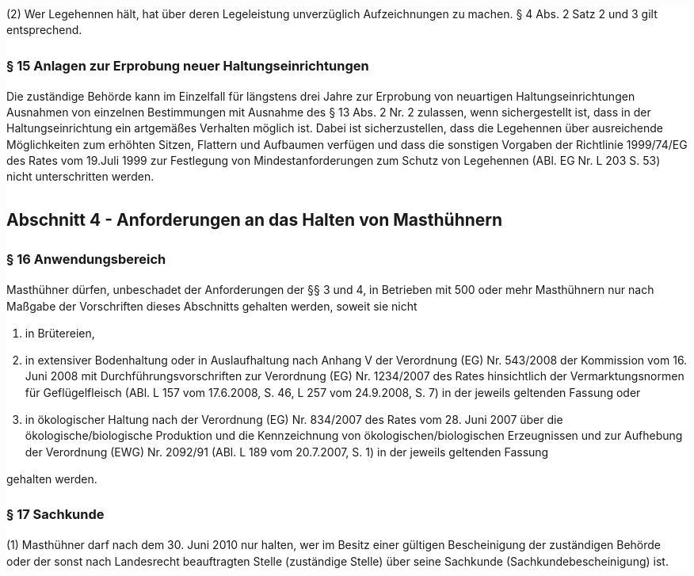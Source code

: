 


(2) Wer Legehennen hält, hat über deren Legeleistung unverzüglich
Aufzeichnungen zu machen. § 4 Abs. 2 Satz 2 und 3 gilt entsprechend.

### § 15 Anlagen zur Erprobung neuer Haltungseinrichtungen

Die zuständige Behörde kann im Einzelfall für längstens drei Jahre zur
Erprobung von neuartigen Haltungseinrichtungen Ausnahmen von einzelnen
Bestimmungen mit Ausnahme des § 13 Abs. 2 Nr. 2 zulassen, wenn
sichergestellt ist, dass in der Haltungseinrichtung ein artgemäßes
Verhalten möglich ist. Dabei ist sicherzustellen, dass die Legehennen
über ausreichende Möglichkeiten zum erhöhten Sitzen, Flattern und
Aufbaumen verfügen und dass die sonstigen Vorgaben der Richtlinie
1999/74/EG des Rates vom 19.Juli 1999 zur Festlegung von
Mindestanforderungen zum Schutz von Legehennen (ABl. EG Nr. L 203 S.
53) nicht unterschritten werden.

## Abschnitt 4 - Anforderungen an das Halten von Masthühnern

### § 16 Anwendungsbereich

Masthühner dürfen, unbeschadet der Anforderungen der §§ 3 und 4, in
Betrieben mit 500 oder mehr Masthühnern nur nach Maßgabe der
Vorschriften dieses Abschnitts gehalten werden, soweit sie nicht

1.  in Brütereien,


2.  in extensiver Bodenhaltung oder in Auslaufhaltung nach Anhang V der
    Verordnung (EG) Nr. 543/2008 der Kommission vom 16. Juni 2008 mit
    Durchführungsvorschriften zur Verordnung (EG) Nr. 1234/2007 des Rates
    hinsichtlich der Vermarktungsnormen für Geflügelfleisch (ABl. L 157
    vom 17.6.2008, S. 46, L 257 vom 24.9.2008, S. 7) in der jeweils
    geltenden Fassung oder


3.  in ökologischer Haltung nach der Verordnung (EG) Nr. 834/2007 des
    Rates vom 28. Juni 2007 über die ökologische/biologische Produktion
    und die Kennzeichnung von ökologischen/biologischen Erzeugnissen und
    zur Aufhebung der Verordnung (EWG) Nr. 2092/91 (ABl. L 189 vom
    20\.7.2007, S. 1) in der jeweils geltenden Fassung



gehalten werden.

### § 17 Sachkunde

(1) Masthühner darf nach dem 30. Juni 2010 nur halten, wer im Besitz
einer gültigen Bescheinigung der zuständigen Behörde oder der sonst
nach Landesrecht beauftragten Stelle (zuständige Stelle) über seine
Sachkunde (Sachkundebescheinigung) ist.
